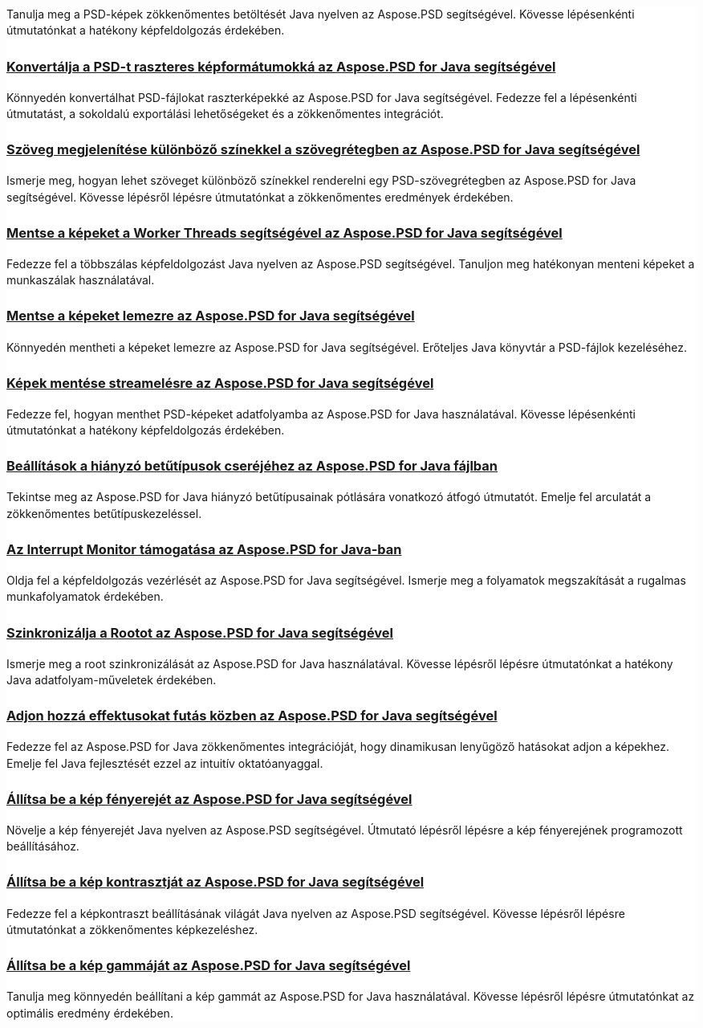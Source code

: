 Tanulja meg a PSD-képek zökkenőmentes betöltését Java nyelven az Aspose.PSD segítségével. Kövesse lépésenkénti útmutatónkat a hatékony képfeldolgozás érdekében.
### [Konvertálja a PSD-t raszteres képformátumokká az Aspose.PSD for Java segítségével](./convert-psd-to-raster-formats/)
Könnyedén konvertálhat PSD-fájlokat raszterképekké az Aspose.PSD for Java segítségével. Fedezze fel a lépésenkénti útmutatást, a sokoldalú exportálási lehetőségeket és a zökkenőmentes integrációt.
### [Szöveg megjelenítése különböző színekkel a szövegrétegben az Aspose.PSD for Java segítségével](./render-text-different-colors/)
Ismerje meg, hogyan lehet szöveget különböző színekkel renderelni egy PSD-szövegrétegben az Aspose.PSD for Java segítségével. Kövesse lépésről lépésre útmutatónkat a zökkenőmentes eredmények érdekében.
### [Mentse a képeket a Worker Threads segítségével az Aspose.PSD for Java segítségével](./save-images-worker-threads/)
Fedezze fel a többszálas képfeldolgozást Java nyelven az Aspose.PSD segítségével. Tanuljon meg hatékonyan menteni képeket a munkaszálak használatával.
### [Mentse a képeket lemezre az Aspose.PSD for Java segítségével](./save-images-to-disk/)
Könnyedén mentheti a képeket lemezre az Aspose.PSD for Java segítségével. Erőteljes Java könyvtár a PSD-fájlok kezeléséhez.
### [Képek mentése streamelésre az Aspose.PSD for Java segítségével](./save-images-to-stream/)
Fedezze fel, hogyan menthet PSD-képeket adatfolyamba az Aspose.PSD for Java használatával. Kövesse lépésenkénti útmutatónkat a hatékony képfeldolgozás érdekében.
### [Beállítások a hiányzó betűtípusok cseréjéhez az Aspose.PSD for Java fájlban](./settings-replacing-missing-fonts/)
Tekintse meg az Aspose.PSD for Java hiányzó betűtípusainak pótlására vonatkozó átfogó útmutatót. Emelje fel arculatát a zökkenőmentes betűtípuskezeléssel.
### [Az Interrupt Monitor támogatása az Aspose.PSD for Java-ban](./support-interrupt-monitor/)
Oldja fel a képfeldolgozás vezérlését az Aspose.PSD for Java segítségével. Ismerje meg a folyamatok megszakítását a rugalmas munkafolyamatok érdekében.
### [Szinkronizálja a Rootot az Aspose.PSD for Java segítségével](./synchronize-root/)
Ismerje meg a root szinkronizálását az Aspose.PSD for Java használatával. Kövesse lépésről lépésre útmutatónkat a hatékony Java adatfolyam-műveletek érdekében.
### [Adjon hozzá effektusokat futás közben az Aspose.PSD for Java segítségével](./add-effects-runtime/)
Fedezze fel az Aspose.PSD for Java zökkenőmentes integrációját, hogy dinamikusan lenyűgöző hatásokat adjon a képekhez. Emelje fel Java fejlesztését ezzel az intuitív oktatóanyaggal.
### [Állítsa be a kép fényerejét az Aspose.PSD for Java segítségével](./adjust-brightness/)
Növelje a kép fényerejét Java nyelven az Aspose.PSD segítségével. Útmutató lépésről lépésre a kép fényerejének programozott beállításához. 
### [Állítsa be a kép kontrasztját az Aspose.PSD for Java segítségével](./adjust-contrast/)
Fedezze fel a képkontraszt beállításának világát Java nyelven az Aspose.PSD segítségével. Kövesse lépésről lépésre útmutatónkat a zökkenőmentes képkezeléshez.
### [Állítsa be a kép gammáját az Aspose.PSD for Java segítségével](./adjust-gamma/)
Tanulja meg könnyedén beállítani a kép gammát az Aspose.PSD for Java használatával. Kövesse lépésről lépésre útmutatónkat az optimális eredmény érdekében.